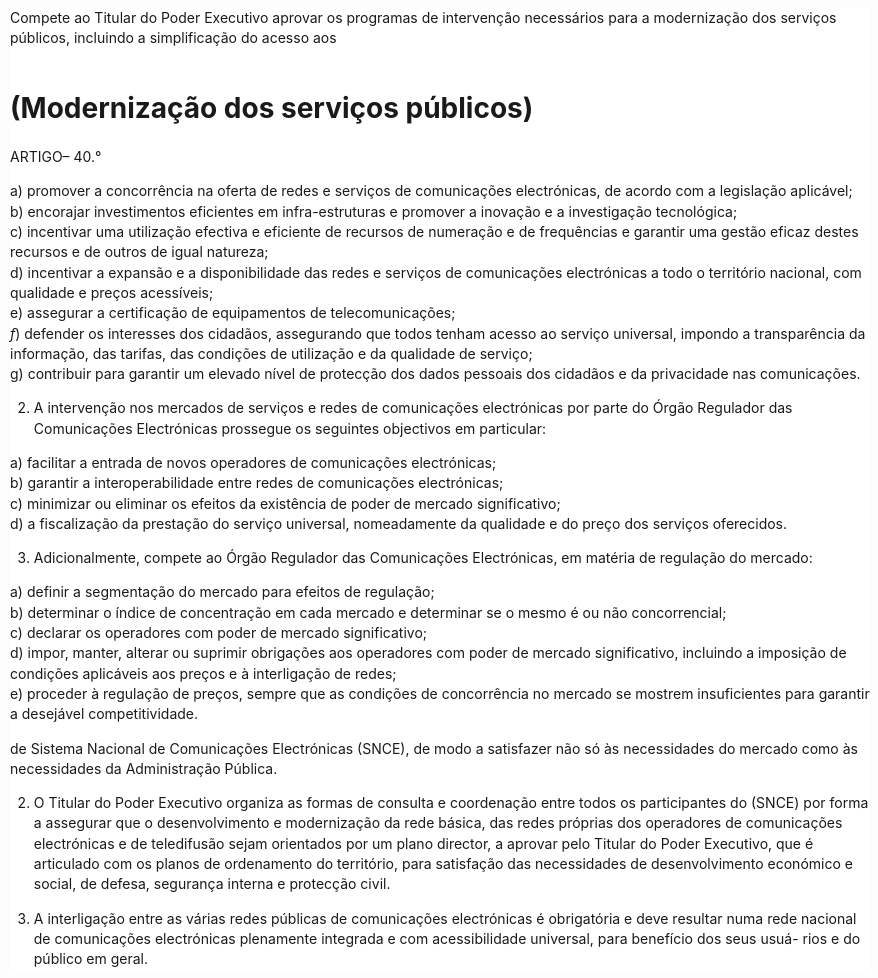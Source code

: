 Compete ao Titular do Poder Executivo aprovar os programas de intervenção necessários para a modernização dos serviços públicos, incluindo a simplificação do acesso aos

# (Modernização dos serviços públicos)

ARTIGO– 40.°

a) promover a concorrência na oferta de redes e serviços de comunicações electrónicas, de acordo com a legislação aplicável;   
b) encorajar investimentos eficientes em infra-estruturas e promover a inovação e a investigação tecnológica;   
c) incentivar uma utilização efectiva e eficiente de recursos de numeração e de frequências e garantir uma gestão eficaz destes recursos e de outros de igual natureza;   
d) incentivar a expansão e a disponibilidade das redes e serviços de comunicações electrónicas a todo o território nacional, com qualidade e preços acessíveis;   
e) assegurar a certificação de equipamentos de telecomunicações;   
$f )$ defender os interesses dos cidadãos, assegurando que todos tenham acesso ao serviço universal, impondo a transparência da informação, das tarifas, das condições de utilização e da qualidade de serviço;   
g) contribuir para garantir um elevado nível de protecção dos dados pessoais dos cidadãos e da privacidade nas comunicações.

2. A intervenção nos mercados de serviços e redes de comunicações electrónicas por parte do Órgão Regulador das Comunicações Electrónicas prossegue os seguintes objectivos em particular:

a) facilitar a entrada de novos operadores de comunicações electrónicas;   
b) garantir a interoperabilidade entre redes de comunicações electrónicas;   
c) minimizar ou eliminar os efeitos da existência de poder de mercado significativo;   
d) a fiscalização da prestação do serviço universal, nomeadamente da qualidade e do preço dos serviços oferecidos.

3. Adicionalmente, compete ao Órgão Regulador das Comunicações Electrónicas, em matéria de regulação do mercado:

a) definir a segmentação do mercado para efeitos de regulação;   
b) determinar o índice de concentração em cada mercado e determinar se o mesmo é ou não concorrencial;   
c) declarar os operadores com poder de mercado significativo;   
d) impor, manter, alterar ou suprimir obrigações aos operadores com poder de mercado significativo, incluindo a imposição de condições aplicáveis aos preços e à interligação de redes;   
e) proceder à regulação de preços, sempre que as condições de concorrência no mercado se mostrem insuficientes para garantir a desejável competitividade.

de Sistema Nacional de Comunicações Electrónicas (SNCE), de modo a satisfazer não só às necessidades do mercado como às necessidades da Administração Pública.

2. O Titular do Poder Executivo organiza as formas de consulta e coordenação entre todos os participantes do (SNCE) por forma a assegurar que o desenvolvimento e modernização da rede básica, das redes próprias dos operadores de comunicações electrónicas e de teledifusão sejam orientados por um plano director, a aprovar pelo Titular do Poder Executivo, que é articulado com os planos de ordenamento do território, para satisfação das necessidades de desenvolvimento económico e social, de defesa, segurança interna e protecção civil.

3. A interligação entre as várias redes públicas de comunicações electrónicas é obrigatória e deve resultar numa rede nacional de comunicações electrónicas plenamente integrada e com acessibilidade universal, para benefício dos seus usuá- rios e do público em geral.
